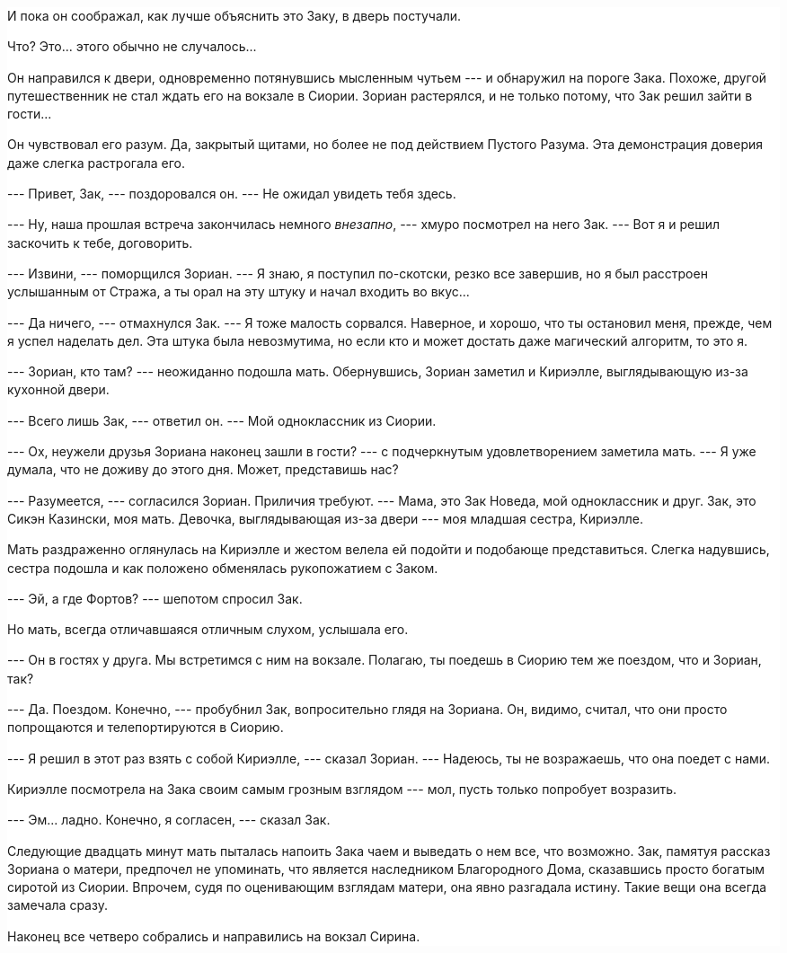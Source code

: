И пока он соображал, как лучше объяснить это Заку, в дверь постучали.

Что? Это... этого обычно не случалось...

Он направился к двери, одновременно потянувшись мысленным чутьем --- и обнаружил на пороге Зака. Похоже, другой путешественник не стал ждать его на вокзале в Сиории. Зориан растерялся, и не только потому, что Зак решил зайти в гости...

Он чувствовал его разум. Да, закрытый щитами, но более не под действием Пустого Разума. Эта демонстрация доверия даже слегка растрогала его.

--- Привет, Зак, --- поздоровался он. --- Не ожидал увидеть тебя здесь.

--- Ну, наша прошлая встреча закончилась немного *внезапно*, --- хмуро посмотрел на него Зак. --- Вот я и решил заскочить к тебе, договорить.

--- Извини, --- поморщился Зориан. --- Я знаю, я поступил по-скотски, резко все завершив, но я был расстроен услышанным от Стража, а ты орал на эту штуку и начал входить во вкус...

--- Да ничего, --- отмахнулся Зак. --- Я тоже малость сорвался. Наверное, и хорошо, что ты остановил меня, прежде, чем я успел наделать дел. Эта штука была невозмутима, но если кто и может достать даже магический алгоритм, то это я.

--- Зориан, кто там? --- неожиданно подошла мать. Обернувшись, Зориан заметил и Кириэлле, выглядывающую из-за кухонной двери.

--- Всего лишь Зак, --- ответил он. --- Мой одноклассник из Сиории.

--- Ох, неужели друзья Зориана наконец зашли в гости? --- с подчеркнутым удовлетворением заметила мать. --- Я уже думала, что не доживу до этого дня. Может, представишь нас?

--- Разумеется, --- согласился Зориан. Приличия требуют. --- Мама, это Зак Новеда, мой одноклассник и друг. Зак, это Сикэн Казински, моя мать. Девочка, выглядывающая из-за двери --- моя младшая сестра, Кириэлле.

Мать раздраженно оглянулась на Кириэлле и жестом велела ей подойти и подобающе представиться. Слегка надувшись, сестра подошла и как положено обменялась рукопожатием с Заком.

--- Эй, а где Фортов? --- шепотом спросил Зак.

Но мать, всегда отличавшаяся отличным слухом, услышала его.

--- Он в гостях у друга. Мы встретимся с ним на вокзале. Полагаю, ты поедешь в Сиорию тем же поездом, что и Зориан, так?

--- Да. Поездом. Конечно, --- пробубнил Зак, вопросительно глядя на Зориана. Он, видимо, считал, что они просто попрощаются и телепортируются в Сиорию.

--- Я решил в этот раз взять с собой Кириэлле, --- сказал Зориан. --- Надеюсь, ты не возражаешь, что она поедет с нами.

Кириэлле посмотрела на Зака своим самым грозным взглядом --- мол, пусть только попробует возразить.

--- Эм... ладно. Конечно, я согласен, --- сказал Зак.

Следующие двадцать минут мать пыталась напоить Зака чаем и выведать о нем все, что возможно. Зак, памятуя рассказ Зориана о матери, предпочел не упоминать, что является наследником Благородного Дома, сказавшись просто богатым сиротой из Сиории. Впрочем, судя по оценивающим взглядам матери, она явно разгадала истину. Такие вещи она всегда замечала сразу.

Наконец все четверо собрались и направились на вокзал Сирина.

